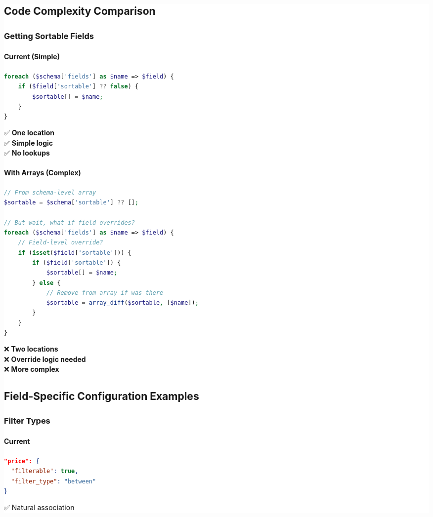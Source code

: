 ## Code Complexity Comparison

### Getting Sortable Fields

#### Current (Simple)
```php
foreach ($schema['fields'] as $name => $field) {
    if ($field['sortable'] ?? false) {
        $sortable[] = $name;
    }
}
```
✅ **One location**  
✅ **Simple logic**  
✅ **No lookups**

#### With Arrays (Complex)
```php
// From schema-level array
$sortable = $schema['sortable'] ?? [];

// But wait, what if field overrides?
foreach ($schema['fields'] as $name => $field) {
    // Field-level override?
    if (isset($field['sortable'])) {
        if ($field['sortable']) {
            $sortable[] = $name;
        } else {
            // Remove from array if was there
            $sortable = array_diff($sortable, [$name]);
        }
    }
}
```
❌ **Two locations**  
❌ **Override logic needed**  
❌ **More complex**

## Field-Specific Configuration Examples

### Filter Types

#### Current
```json
"price": {
  "filterable": true,
  "filter_type": "between"
}
```
✅ Natural association
